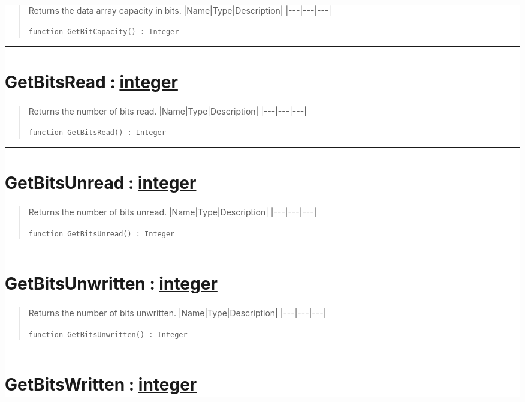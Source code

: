 > Returns the data array capacity in bits.
> |Name|Type|Description|
> |---|---|---|
> ``` lang=cpp, name=Nada
> function GetBitCapacity() : Integer
> ``` 


---  
 #  GetBitsRead : [integer](https://github.com/ZilchEngine/ZilchDocs/blob/master/code_reference/nada_base_types/integer.markdown)

> Returns the number of bits read.
> |Name|Type|Description|
> |---|---|---|
> ``` lang=cpp, name=Nada
> function GetBitsRead() : Integer
> ``` 


---  
 #  GetBitsUnread : [integer](https://github.com/ZilchEngine/ZilchDocs/blob/master/code_reference/nada_base_types/integer.markdown)

> Returns the number of bits unread.
> |Name|Type|Description|
> |---|---|---|
> ``` lang=cpp, name=Nada
> function GetBitsUnread() : Integer
> ``` 


---  
 #  GetBitsUnwritten : [integer](https://github.com/ZilchEngine/ZilchDocs/blob/master/code_reference/nada_base_types/integer.markdown)

> Returns the number of bits unwritten.
> |Name|Type|Description|
> |---|---|---|
> ``` lang=cpp, name=Nada
> function GetBitsUnwritten() : Integer
> ``` 


---  
 #  GetBitsWritten : [integer](https://github.com/ZilchEngine/ZilchDocs/blob/master/code_reference/nada_base_types/integer.markdown)
